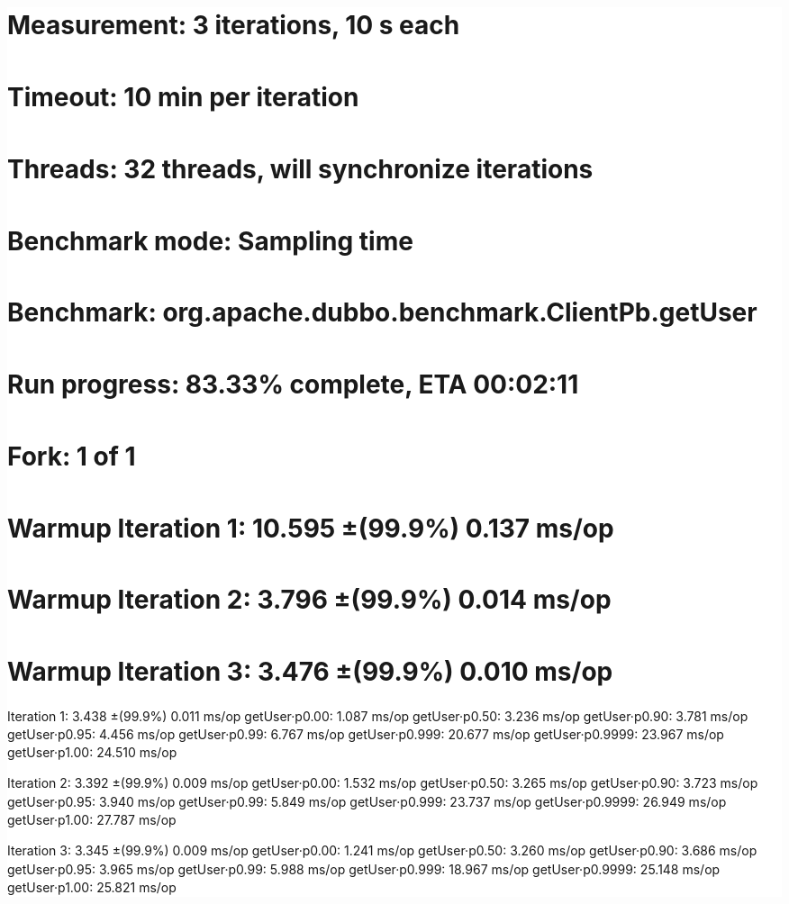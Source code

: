 # Measurement: 3 iterations, 10 s each
# Timeout: 10 min per iteration
# Threads: 32 threads, will synchronize iterations
# Benchmark mode: Sampling time
# Benchmark: org.apache.dubbo.benchmark.ClientPb.getUser

# Run progress: 83.33% complete, ETA 00:02:11
# Fork: 1 of 1
# Warmup Iteration   1: 10.595 ±(99.9%) 0.137 ms/op
# Warmup Iteration   2: 3.796 ±(99.9%) 0.014 ms/op
# Warmup Iteration   3: 3.476 ±(99.9%) 0.010 ms/op
Iteration   1: 3.438 ±(99.9%) 0.011 ms/op
                 getUser·p0.00:   1.087 ms/op
                 getUser·p0.50:   3.236 ms/op
                 getUser·p0.90:   3.781 ms/op
                 getUser·p0.95:   4.456 ms/op
                 getUser·p0.99:   6.767 ms/op
                 getUser·p0.999:  20.677 ms/op
                 getUser·p0.9999: 23.967 ms/op
                 getUser·p1.00:   24.510 ms/op

Iteration   2: 3.392 ±(99.9%) 0.009 ms/op
                 getUser·p0.00:   1.532 ms/op
                 getUser·p0.50:   3.265 ms/op
                 getUser·p0.90:   3.723 ms/op
                 getUser·p0.95:   3.940 ms/op
                 getUser·p0.99:   5.849 ms/op
                 getUser·p0.999:  23.737 ms/op
                 getUser·p0.9999: 26.949 ms/op
                 getUser·p1.00:   27.787 ms/op

Iteration   3: 3.345 ±(99.9%) 0.009 ms/op
                 getUser·p0.00:   1.241 ms/op
                 getUser·p0.50:   3.260 ms/op
                 getUser·p0.90:   3.686 ms/op
                 getUser·p0.95:   3.965 ms/op
                 getUser·p0.99:   5.988 ms/op
                 getUser·p0.999:  18.967 ms/op
                 getUser·p0.9999: 25.148 ms/op
                 getUser·p1.00:   25.821 ms/op
